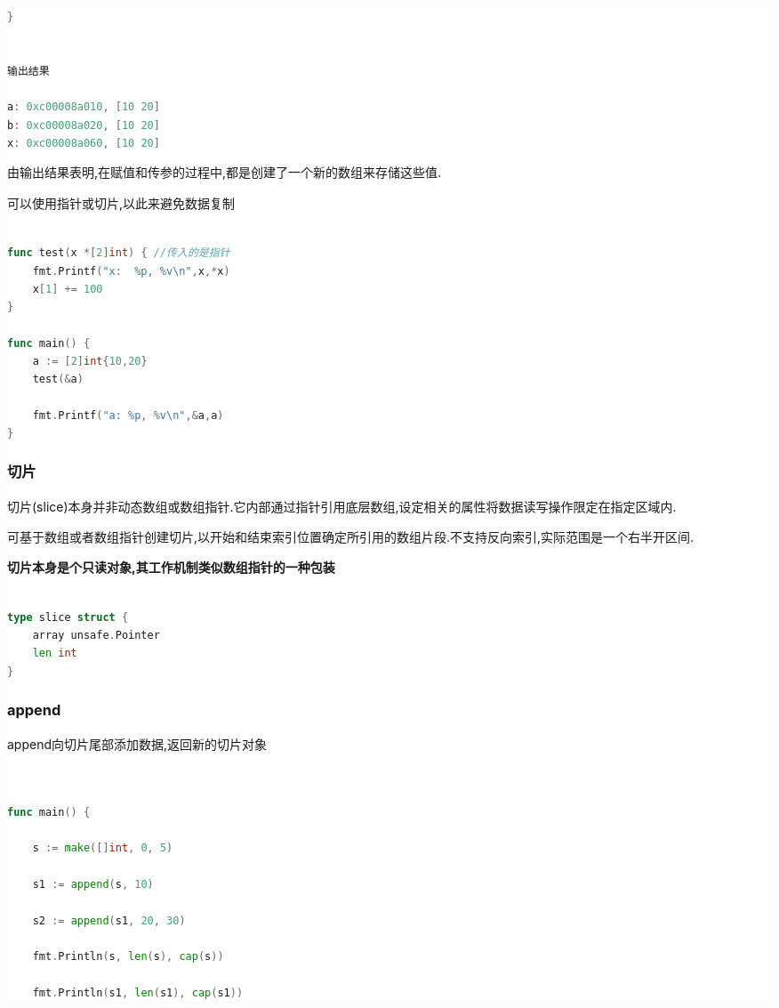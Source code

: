 ```Go
}


输出结果

a: 0xc00008a010, [10 20]
b: 0xc00008a020, [10 20]
x: 0xc00008a060, [10 20]

```

由输出结果表明,在赋值和传参的过程中,都是创建了一个新的数组来存储这些值.


可以使用指针或切片,以此来避免数据复制

```Go

func test(x *[2]int) { //传入的是指针
    fmt.Printf("x:  %p, %v\n",x,*x)
    x[1] += 100
}

func main() {
    a := [2]int{10,20}
    test(&a)

    fmt.Printf("a: %p, %v\n",&a,a)
}

```

### 切片

切片(slice)本身并非动态数组或数组指针.它内部通过指针引用底层数组,设定相关的属性将数据读写操作限定在指定区域内.

可基于数组或者数组指针创建切片,以开始和结束索引位置确定所引用的数组片段.不支持反向索引,实际范围是一个右半开区间.

**切片本身是个只读对象,其工作机制类似数组指针的一种包装**

```Go

type slice struct {
    array unsafe.Pointer
    len int
}


```
### append

append向切片尾部添加数据,返回新的切片对象


```Go


func main() {

	s := make([]int, 0, 5)

	s1 := append(s, 10)

	s2 := append(s1, 20, 30)

	fmt.Println(s, len(s), cap(s))

	fmt.Println(s1, len(s1), cap(s1))
```